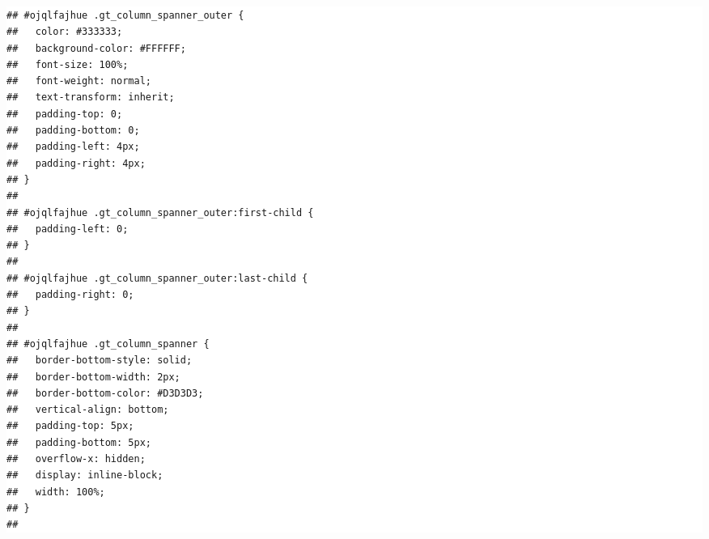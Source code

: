     ## #ojqlfajhue .gt_column_spanner_outer {
    ##   color: #333333;
    ##   background-color: #FFFFFF;
    ##   font-size: 100%;
    ##   font-weight: normal;
    ##   text-transform: inherit;
    ##   padding-top: 0;
    ##   padding-bottom: 0;
    ##   padding-left: 4px;
    ##   padding-right: 4px;
    ## }
    ## 
    ## #ojqlfajhue .gt_column_spanner_outer:first-child {
    ##   padding-left: 0;
    ## }
    ## 
    ## #ojqlfajhue .gt_column_spanner_outer:last-child {
    ##   padding-right: 0;
    ## }
    ## 
    ## #ojqlfajhue .gt_column_spanner {
    ##   border-bottom-style: solid;
    ##   border-bottom-width: 2px;
    ##   border-bottom-color: #D3D3D3;
    ##   vertical-align: bottom;
    ##   padding-top: 5px;
    ##   padding-bottom: 5px;
    ##   overflow-x: hidden;
    ##   display: inline-block;
    ##   width: 100%;
    ## }
    ## 